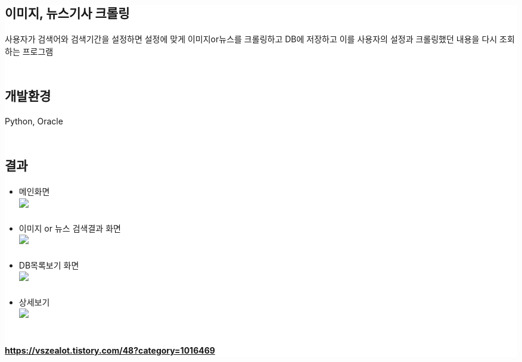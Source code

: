 ## 이미지, 뉴스기사 크롤링
사용자가 검색어와 검색기간을 설정하면 설정에 맞게 이미지or뉴스를 크롤링하고 DB에 저장하고
이를 사용자의 설정과 크롤링했던 내용을 다시 조회하는 프로그램
<br><br>

## 개발환경
Python, Oracle
<br><br>

## 결과
* 메인화면<br><img width="80%" src="https://img1.daumcdn.net/thumb/R1280x0/?scode=mtistory2&fname=https%3A%2F%2Fblog.kakaocdn.net%2Fdn%2Fbg8AWN%2Fbtq6DCOar87%2FKgX25TOJknAAtXknzTMw90%2Fimg.png"/><br><br>
* 이미지 or 뉴스 검색결과 화면<br><img width="80%" src="https://img1.daumcdn.net/thumb/R1280x0/?scode=mtistory2&fname=https%3A%2F%2Fblog.kakaocdn.net%2Fdn%2FMomwm%2Fbtq6LVefXZ0%2FYp2vReuyqdCK0AuMqQ167K%2Fimg.png"/><br><br>
* DB목록보기 화면<br><img width="80%" src="https://img1.daumcdn.net/thumb/R1280x0/?scode=mtistory2&fname=https%3A%2F%2Fblog.kakaocdn.net%2Fdn%2Fb9erxI%2Fbtq6MaCg7Ae%2FMAXuMjI2Mzil00C93fXFF1%2Fimg.png"/><br><br>
* 상세보기<br><img width="80%" src="https://img1.daumcdn.net/thumb/R1280x0/?scode=mtistory2&fname=https%3A%2F%2Fblog.kakaocdn.net%2Fdn%2Fs3171%2Fbtq6KQYIPpJ%2FY5I531I4iRtrvZ9AKHyKM0%2Fimg.png"/><br><br>

#### https://vszealot.tistory.com/48?category=1016469
